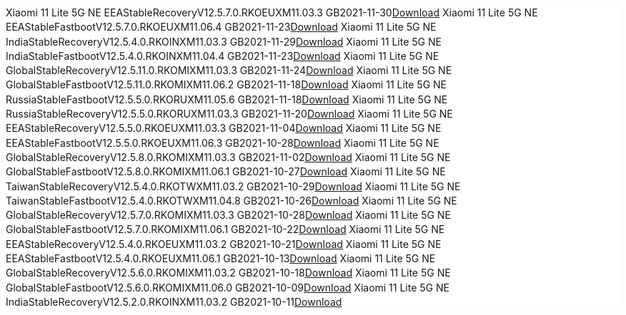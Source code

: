 <tr><td>Xiaomi 11 Lite 5G NE EEA</td><td>Stable</td><td>Recovery</td><td>V12.5.7.0.RKOEUXM</td><td>11.0</td><td>3.3 GB</td><td>2021-11-30</td><td><a href="/miui/lisa/stable/V12.5.7.0.RKOEUXM/">Download</a></td></tr>
<tr><td>Xiaomi 11 Lite 5G NE EEA</td><td>Stable</td><td>Fastboot</td><td>V12.5.7.0.RKOEUXM</td><td>11.0</td><td>6.4 GB</td><td>2021-11-23</td><td><a href="/miui/lisa/stable/V12.5.7.0.RKOEUXM/">Download</a></td></tr>
<tr><td>Xiaomi 11 Lite 5G NE India</td><td>Stable</td><td>Recovery</td><td>V12.5.4.0.RKOINXM</td><td>11.0</td><td>3.3 GB</td><td>2021-11-29</td><td><a href="/miui/lisa/stable/V12.5.4.0.RKOINXM/">Download</a></td></tr>
<tr><td>Xiaomi 11 Lite 5G NE India</td><td>Stable</td><td>Fastboot</td><td>V12.5.4.0.RKOINXM</td><td>11.0</td><td>4.4 GB</td><td>2021-11-23</td><td><a href="/miui/lisa/stable/V12.5.4.0.RKOINXM/">Download</a></td></tr>
<tr><td>Xiaomi 11 Lite 5G NE Global</td><td>Stable</td><td>Recovery</td><td>V12.5.11.0.RKOMIXM</td><td>11.0</td><td>3.3 GB</td><td>2021-11-24</td><td><a href="/miui/lisa/stable/V12.5.11.0.RKOMIXM/">Download</a></td></tr>
<tr><td>Xiaomi 11 Lite 5G NE Global</td><td>Stable</td><td>Fastboot</td><td>V12.5.11.0.RKOMIXM</td><td>11.0</td><td>6.2 GB</td><td>2021-11-18</td><td><a href="/miui/lisa/stable/V12.5.11.0.RKOMIXM/">Download</a></td></tr>
<tr><td>Xiaomi 11 Lite 5G NE Russia</td><td>Stable</td><td>Fastboot</td><td>V12.5.5.0.RKORUXM</td><td>11.0</td><td>5.6 GB</td><td>2021-11-18</td><td><a href="/miui/lisa/stable/V12.5.5.0.RKORUXM/">Download</a></td></tr>
<tr><td>Xiaomi 11 Lite 5G NE Russia</td><td>Stable</td><td>Recovery</td><td>V12.5.5.0.RKORUXM</td><td>11.0</td><td>3.3 GB</td><td>2021-11-20</td><td><a href="/miui/lisa/stable/V12.5.5.0.RKORUXM/">Download</a></td></tr>
<tr><td>Xiaomi 11 Lite 5G NE EEA</td><td>Stable</td><td>Recovery</td><td>V12.5.5.0.RKOEUXM</td><td>11.0</td><td>3.3 GB</td><td>2021-11-04</td><td><a href="/miui/lisa/stable/V12.5.5.0.RKOEUXM/">Download</a></td></tr>
<tr><td>Xiaomi 11 Lite 5G NE EEA</td><td>Stable</td><td>Fastboot</td><td>V12.5.5.0.RKOEUXM</td><td>11.0</td><td>6.3 GB</td><td>2021-10-28</td><td><a href="/miui/lisa/stable/V12.5.5.0.RKOEUXM/">Download</a></td></tr>
<tr><td>Xiaomi 11 Lite 5G NE Global</td><td>Stable</td><td>Recovery</td><td>V12.5.8.0.RKOMIXM</td><td>11.0</td><td>3.3 GB</td><td>2021-11-02</td><td><a href="/miui/lisa/stable/V12.5.8.0.RKOMIXM/">Download</a></td></tr>
<tr><td>Xiaomi 11 Lite 5G NE Global</td><td>Stable</td><td>Fastboot</td><td>V12.5.8.0.RKOMIXM</td><td>11.0</td><td>6.1 GB</td><td>2021-10-27</td><td><a href="/miui/lisa/stable/V12.5.8.0.RKOMIXM/">Download</a></td></tr>
<tr><td>Xiaomi 11 Lite 5G NE Taiwan</td><td>Stable</td><td>Recovery</td><td>V12.5.4.0.RKOTWXM</td><td>11.0</td><td>3.2 GB</td><td>2021-10-29</td><td><a href="/miui/lisa/stable/V12.5.4.0.RKOTWXM/">Download</a></td></tr>
<tr><td>Xiaomi 11 Lite 5G NE Taiwan</td><td>Stable</td><td>Fastboot</td><td>V12.5.4.0.RKOTWXM</td><td>11.0</td><td>4.8 GB</td><td>2021-10-26</td><td><a href="/miui/lisa/stable/V12.5.4.0.RKOTWXM/">Download</a></td></tr>
<tr><td>Xiaomi 11 Lite 5G NE Global</td><td>Stable</td><td>Recovery</td><td>V12.5.7.0.RKOMIXM</td><td>11.0</td><td>3.3 GB</td><td>2021-10-28</td><td><a href="/miui/lisa/stable/V12.5.7.0.RKOMIXM/">Download</a></td></tr>
<tr><td>Xiaomi 11 Lite 5G NE Global</td><td>Stable</td><td>Fastboot</td><td>V12.5.7.0.RKOMIXM</td><td>11.0</td><td>6.1 GB</td><td>2021-10-22</td><td><a href="/miui/lisa/stable/V12.5.7.0.RKOMIXM/">Download</a></td></tr>
<tr><td>Xiaomi 11 Lite 5G NE EEA</td><td>Stable</td><td>Recovery</td><td>V12.5.4.0.RKOEUXM</td><td>11.0</td><td>3.2 GB</td><td>2021-10-21</td><td><a href="/miui/lisa/stable/V12.5.4.0.RKOEUXM/">Download</a></td></tr>
<tr><td>Xiaomi 11 Lite 5G NE EEA</td><td>Stable</td><td>Fastboot</td><td>V12.5.4.0.RKOEUXM</td><td>11.0</td><td>6.1 GB</td><td>2021-10-13</td><td><a href="/miui/lisa/stable/V12.5.4.0.RKOEUXM/">Download</a></td></tr>
<tr><td>Xiaomi 11 Lite 5G NE Global</td><td>Stable</td><td>Recovery</td><td>V12.5.6.0.RKOMIXM</td><td>11.0</td><td>3.2 GB</td><td>2021-10-18</td><td><a href="/miui/lisa/stable/V12.5.6.0.RKOMIXM/">Download</a></td></tr>
<tr><td>Xiaomi 11 Lite 5G NE Global</td><td>Stable</td><td>Fastboot</td><td>V12.5.6.0.RKOMIXM</td><td>11.0</td><td>6.0 GB</td><td>2021-10-09</td><td><a href="/miui/lisa/stable/V12.5.6.0.RKOMIXM/">Download</a></td></tr>
<tr><td>Xiaomi 11 Lite 5G NE India</td><td>Stable</td><td>Recovery</td><td>V12.5.2.0.RKOINXM</td><td>11.0</td><td>3.2 GB</td><td>2021-10-11</td><td><a href="/miui/lisa/stable/V12.5.2.0.RKOINXM/">Download</a></td></tr>